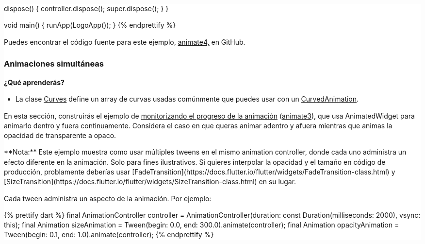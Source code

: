   dispose() {
    controller.dispose();
    super.dispose();
  }
}

void main() {
  runApp(LogoApp());
}
{% endprettify %}

Puedes encontrar el código fuente para este ejemplo, 
[animate4,](https://raw.githubusercontent.com/flutter/website/master/src/_includes/code/animation/animate4/main.dart)
en GitHub.

### Animaciones simultáneas

<div class="whats-the-point" markdown="1">

<b> <a id="whats-the-point" class="anchor" href="#whats-the-point" aria-hidden="true"><span class="octicon octicon-link"></span></a>¿Qué aprenderás?</b>

* La clase [Curves](https://docs.flutter.io/flutter/animation/Curves-class.html)
  define un array de curvas usadas comúnmente que puedes usar con un 
  [CurvedAnimation](https://docs.flutter.io/flutter/animation/CurvedAnimation-class.html).

</div>

En esta sección, construirás el ejemplo de [monitorizando 
el progreso de la animación](#monitoring)
([animate3](https://raw.githubusercontent.com/flutter/website/master/src/_includes/code/animation/animate3/main.dart)),
que usa AnimatedWidget para animarlo dentro y fuera continuamente. Considera el caso en que 
queras animar adentro y afuera mientras que animas la opacidad de transparente a opaco.

<aside class="alert alert-success" markdown="1">
**Nota:**
Este ejemplo muestra como usar múltiples tweens en el mismo animation controller, 
donde cada uno administra un efecto diferente en la animación.
Solo para fines ilustrativos. Si quieres interpolar la opacidad y el tamaño 
en código de producción, problamente deberías usar 
[FadeTransition](https://docs.flutter.io/flutter/widgets/FadeTransition-class.html) y
[SizeTransition](https://docs.flutter.io/flutter/widgets/SizeTransition-class.html)
en su lugar.
</aside>

Cada tween administra un aspecto de la animación. Por ejemplo:


{% prettify dart %}
final AnimationController controller =
    AnimationController(duration: const Duration(milliseconds: 2000), vsync: this);
final Animation<double> sizeAnimation =
    Tween(begin: 0.0, end: 300.0).animate(controller);
final Animation<double> opacityAnimation =
    Tween(begin: 0.1, end: 1.0).animate(controller);
{% endprettify %}

